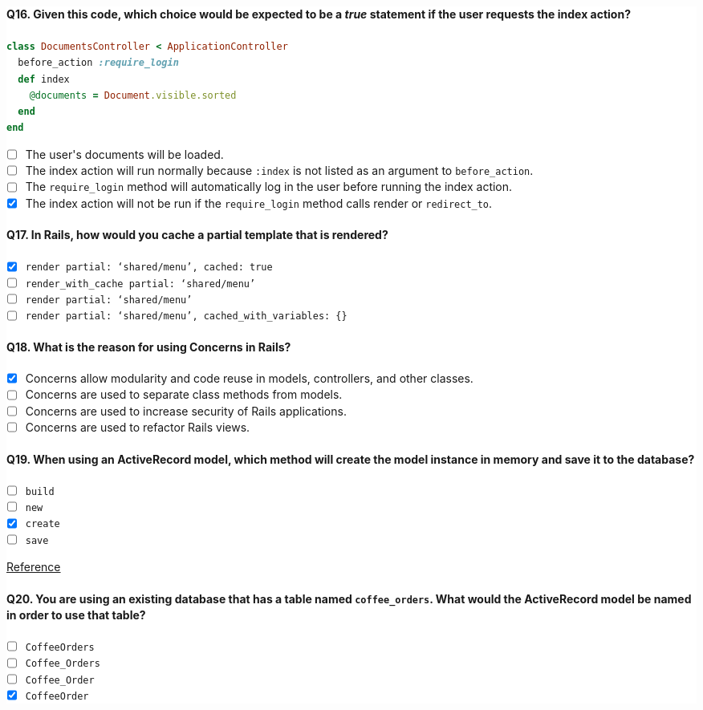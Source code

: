 #### Q16. Given this code, which choice would be expected to be a _true_ statement if the user requests the index action?

```rb
class DocumentsController < ApplicationController
  before_action :require_login
  def index
    @documents = Document.visible.sorted
  end
end
```

- [ ] The user's documents will be loaded.
- [ ] The index action will run normally because `:index` is not listed as an argument to `before_action`.
- [ ] The `require_login` method will automatically log in the user before running the index action.
- [x] The index action will not be run if the `require_login` method calls render or `redirect_to`.

#### Q17. In Rails, how would you cache a partial template that is rendered?

- [x] `render partial: ‘shared/menu’, cached: true`
- [ ] `render_with_cache partial: ‘shared/menu’`
- [ ] `render partial: ‘shared/menu’`
- [ ] `render partial: ‘shared/menu’, cached_with_variables: {}`

#### Q18. What is the reason for using Concerns in Rails?

- [x] Concerns allow modularity and code reuse in models, controllers, and other classes.
- [ ] Concerns are used to separate class methods from models.
- [ ] Concerns are used to increase security of Rails applications.
- [ ] Concerns are used to refactor Rails views.

#### Q19. When using an ActiveRecord model, which method will create the model instance in memory and save it to the database?

- [ ] `build`
- [ ] `new`
- [x] `create`
- [ ] `save`

[Reference](https://medium.com/@de.usmanusa/difference-between-create-new-and-save-methods-in-activerecord-ea135085a08c)

#### Q20. You are using an existing database that has a table named `coffee_orders`. What would the ActiveRecord model be named in order to use that table?

- [ ] `CoffeeOrders`
- [ ] `Coffee_Orders`
- [ ] `Coffee_Order`
- [x] `CoffeeOrder`
